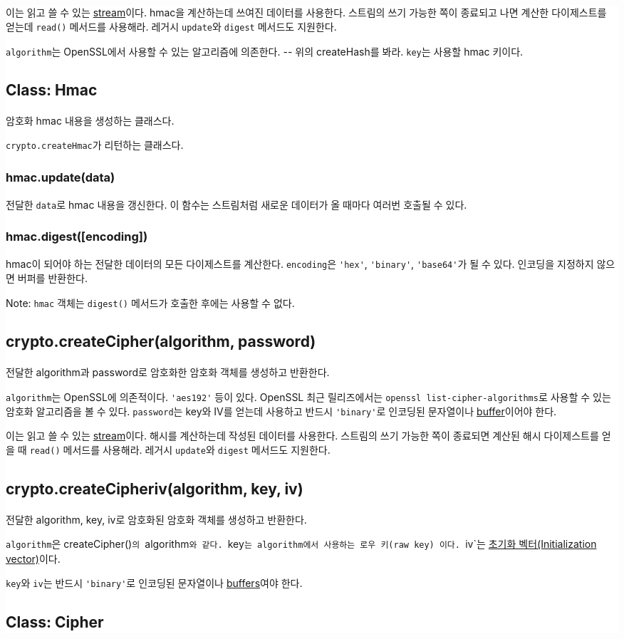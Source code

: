 이는 읽고 쓸 수 있는 [stream](stream.html)이다. hmac을 계산하는데 쓰여진 데이터를 사용한다.
스트림의 쓰기 가능한 쪽이 종료되고 나면 계산한 다이제스트를 얻는데 `read()` 메서드를 사용해라.
레거시 `update`와 `digest` 메서드도 지원한다.

`algorithm`는 OpenSSL에서 사용할 수 있는 알고리즘에 의존한다. -- 위의 createHash를 봐라.
`key`는 사용할 hmac 키이다.

## Class: Hmac

암호화 hmac 내용을 생성하는 클래스다.

`crypto.createHmac`가 리턴하는 클래스다.

### hmac.update(data)

전달한 `data`로 hmac 내용을 갱신한다.
이 함수는 스트림처럼 새로운 데이터가 올 때마다 여러번 호출될 수 있다.

### hmac.digest([encoding])

hmac이 되어야 하는 전달한 데이터의 모든 다이제스트를 계산한다.
`encoding`은 `'hex'`, `'binary'`, `'base64'`가 될 수 있다.
인코딩을 지정하지 않으면 버퍼를 반환한다.

Note: `hmac` 객체는 `digest()` 메서드가 호출한 후에는 사용할 수 없다.


## crypto.createCipher(algorithm, password)

전달한 algorithm과 password로 암호화한 암호화 객체를 생성하고 반환한다.

`algorithm`는 OpenSSL에 의존적이다. `'aes192'` 등이 있다.
OpenSSL 최근 릴리즈에서는 `openssl list-cipher-algorithms`로 사용할 수 있는
암호화 알고리즘을 볼 수 있다.
`password`는 key와 IV를 얻는데 사용하고 반드시 `'binary'`로 인코딩된 문자열이나
[buffer](buffer.html)이어야 한다.

이는 읽고 쓸 수 있는 [stream](stream.html)이다. 해시를 계산하는데 작성된 데이터를 사용한다.
스트림의 쓰기 가능한 쪽이 종료되면 계산된 해시 다이제스트를 얻을 때 `read()` 메서드를 사용해라.
레거시 `update`와 `digest` 메서드도 지원한다.

## crypto.createCipheriv(algorithm, key, iv)

전달한 algorithm, key, iv로 암호화된 암호화 객체를 생성하고 반환한다.

`algorithm`은 createCipher()`의 `algorithm`와 같다. `key`는 algorithm에서 사용하는 로우 키(raw key)
이다. `iv`는 [초기화
벡터(Initialization vector)](http://en.wikipedia.org/wiki/Initialization_vector)이다.

`key`와 `iv`는 반드시 `'binary'`로 인코딩된
문자열이나 [buffers](buffer.html)여야 한다.

## Class: Cipher


[createCipher()]: #crypto_crypto_createcipher_algorithm_password
[createCipheriv()]: #crypto_crypto_createcipheriv_algorithm_key_iv
[crypto.createDiffieHellman()]: #crypto_crypto_creatediffiehellman_prime_encoding
[diffieHellman.setPublicKey()]: #crypto_diffiehellman_setpublickey_public_key_encoding
[RFC 2412]: http://www.rfc-editor.org/rfc/rfc2412.txt
[RFC 3526]: http://www.rfc-editor.org/rfc/rfc3526.txt